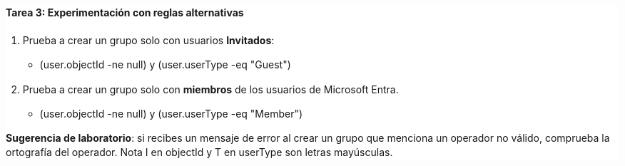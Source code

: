 #### Tarea 3: Experimentación con reglas alternativas

1. Prueba a crear un grupo solo con usuarios **Invitados**:

   - (user.objectId -ne null) y (user.userType -eq "Guest")

2. Prueba a crear un grupo solo con **miembros** de los usuarios de Microsoft Entra.

   - (user.objectId -ne null) y (user.userType -eq "Member")

**Sugerencia de laboratorio**: si recibes un mensaje de error al crear un grupo que menciona un operador no válido, comprueba la ortografía del operador.  Nota I en objectId y T en userType son letras mayúsculas.
